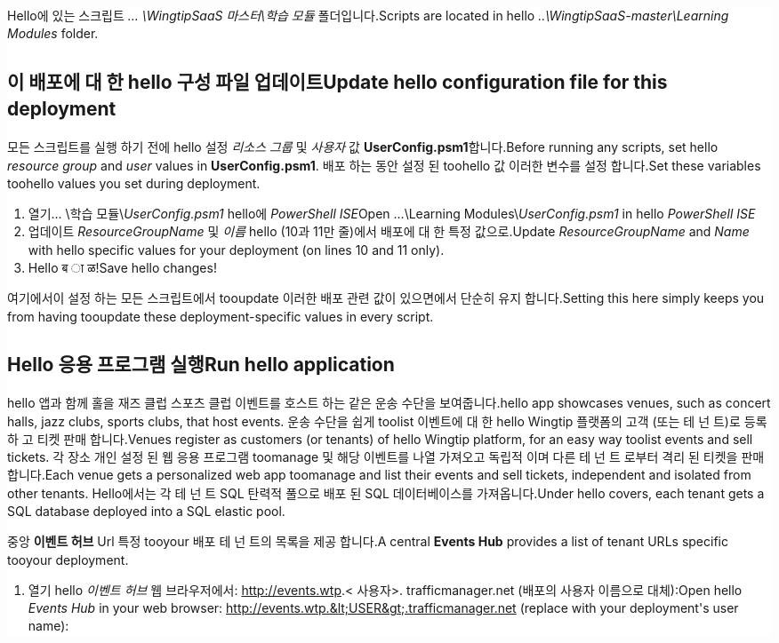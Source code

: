 <span data-ttu-id="58d62-162">Hello에 있는 스크립트 *... \\WingtipSaaS 마스터\\학습 모듈* 폴더입니다.</span><span class="sxs-lookup"><span data-stu-id="58d62-162">Scripts are located in hello *..\\WingtipSaaS-master\\Learning Modules* folder.</span></span>

## <a name="update-hello-configuration-file-for-this-deployment"></a><span data-ttu-id="58d62-163">이 배포에 대 한 hello 구성 파일 업데이트</span><span class="sxs-lookup"><span data-stu-id="58d62-163">Update hello configuration file for this deployment</span></span>

<span data-ttu-id="58d62-164">모든 스크립트를 실행 하기 전에 hello 설정 *리소스 그룹* 및 *사용자* 값 **UserConfig.psm1**합니다.</span><span class="sxs-lookup"><span data-stu-id="58d62-164">Before running any scripts, set hello *resource group* and *user* values in **UserConfig.psm1**.</span></span> <span data-ttu-id="58d62-165">배포 하는 동안 설정 된 toohello 값 이러한 변수를 설정 합니다.</span><span class="sxs-lookup"><span data-stu-id="58d62-165">Set these variables toohello values you set during deployment.</span></span>

1. <span data-ttu-id="58d62-166">열기... \\학습 모듈\\*UserConfig.psm1* hello에 *PowerShell ISE*</span><span class="sxs-lookup"><span data-stu-id="58d62-166">Open ...\\Learning Modules\\*UserConfig.psm1* in hello *PowerShell ISE*</span></span>
1. <span data-ttu-id="58d62-167">업데이트 *ResourceGroupName* 및 *이름* hello (10과 11만 줄)에서 배포에 대 한 특정 값으로.</span><span class="sxs-lookup"><span data-stu-id="58d62-167">Update *ResourceGroupName* and *Name* with hello specific values for your deployment (on lines 10 and 11 only).</span></span>
1. <span data-ttu-id="58d62-168">Hello ब ा ळ!</span><span class="sxs-lookup"><span data-stu-id="58d62-168">Save hello changes!</span></span>

<span data-ttu-id="58d62-169">여기에서이 설정 하는 모든 스크립트에서 tooupdate 이러한 배포 관련 값이 있으면에서 단순히 유지 합니다.</span><span class="sxs-lookup"><span data-stu-id="58d62-169">Setting this here simply keeps you from having tooupdate these deployment-specific values in every script.</span></span>

## <a name="run-hello-application"></a><span data-ttu-id="58d62-170">Hello 응용 프로그램 실행</span><span class="sxs-lookup"><span data-stu-id="58d62-170">Run hello application</span></span>

<span data-ttu-id="58d62-171">hello 앱과 함께 홀을 재즈 클럽 스포츠 클럽 이벤트를 호스트 하는 같은 운송 수단을 보여줍니다.</span><span class="sxs-lookup"><span data-stu-id="58d62-171">hello app showcases venues, such as concert halls, jazz clubs, sports clubs, that host events.</span></span> <span data-ttu-id="58d62-172">운송 수단을 쉽게 toolist 이벤트에 대 한 hello Wingtip 플랫폼의 고객 (또는 테 넌 트)로 등록 하 고 티켓 판매 합니다.</span><span class="sxs-lookup"><span data-stu-id="58d62-172">Venues register as customers (or tenants) of hello Wingtip platform, for an easy way toolist events and sell tickets.</span></span> <span data-ttu-id="58d62-173">각 장소 개인 설정 된 웹 응용 프로그램 toomanage 및 해당 이벤트를 나열 가져오고 독립적 이며 다른 테 넌 트 로부터 격리 된 티켓을 판매 합니다.</span><span class="sxs-lookup"><span data-stu-id="58d62-173">Each venue gets a personalized web app toomanage and list their events and sell tickets, independent and isolated from other tenants.</span></span> <span data-ttu-id="58d62-174">Hello에서는 각 테 넌 트 SQL 탄력적 풀으로 배포 된 SQL 데이터베이스를 가져옵니다.</span><span class="sxs-lookup"><span data-stu-id="58d62-174">Under hello covers, each tenant gets a SQL database deployed into a SQL elastic pool.</span></span>

<span data-ttu-id="58d62-175">중앙 **이벤트 허브** Url 특정 tooyour 배포 테 넌 트의 목록을 제공 합니다.</span><span class="sxs-lookup"><span data-stu-id="58d62-175">A central **Events Hub** provides a list of tenant URLs specific tooyour deployment.</span></span>

1. <span data-ttu-id="58d62-176">열기 hello _이벤트 허브_ 웹 브라우저에서: http://events.wtp.&lt; 사용자&gt;. trafficmanager.net (배포의 사용자 이름으로 대체):</span><span class="sxs-lookup"><span data-stu-id="58d62-176">Open hello _Events Hub_ in your web browser: http://events.wtp.&lt;USER&gt;.trafficmanager.net (replace with your deployment's user name):</span></span>
